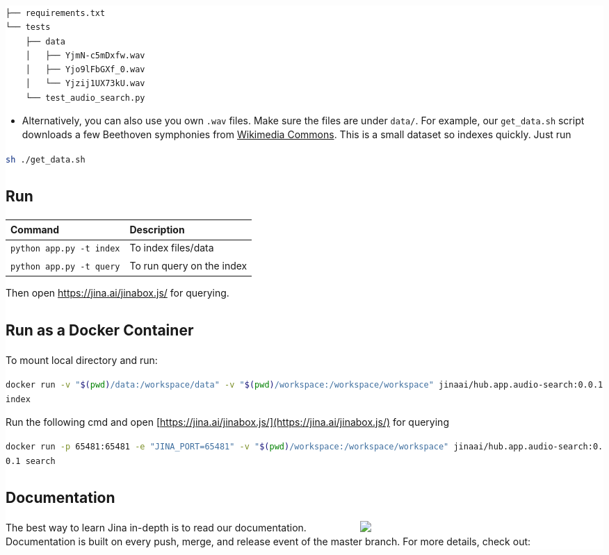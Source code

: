 ```
├── requirements.txt
└── tests
    ├── data
    │   ├── YjmN-c5mDxfw.wav
    │   ├── Yjo9lFbGXf_0.wav
    │   └── Yjzij1UX73kU.wav
    └── test_audio_search.py
```


- Alternatively, you can also use you own `.wav` files. Make sure the files are under `data/`. For example, our `get_data.sh` script downloads a few Beethoven symphonies from [Wikimedia Commons](https://commons.wikimedia.org/wiki/Category:WAV_files). This is a small dataset so indexes quickly. Just run

```sh
sh ./get_data.sh
```

## Run

| Command                  | Description                  |
| :---                     | :---                         |
| ``python app.py -t index``  | To index files/data          |
| ``python app.py -t query`` | To run query on the index    |

Then open https://jina.ai/jinabox.js/ for querying.
## Run as a Docker Container


To mount local directory and run:

```bash
docker run -v "$(pwd)/data:/workspace/data" -v "$(pwd)/workspace:/workspace/workspace" jinaai/hub.app.audio-search:0.0.1 index
``` 

Run the following cmd and open [https://jina.ai/jinabox.js/](https://jina.ai/jinabox.js/) for querying

```bash
docker run -p 65481:65481 -e "JINA_PORT=65481" -v "$(pwd)/workspace:/workspace/workspace" jinaai/hub.app.audio-search:0.0.1 search
```

## Documentation 

<a href="https://docs.jina.ai/">
<img align="right" width="350px" src="https://github.com/jina-ai/jina/blob/master/.github/jina-docs.png" />
</a>

The best way to learn Jina in-depth is to read our documentation. Documentation is built on every push, merge, and release event of the master branch. For more details, check out:
